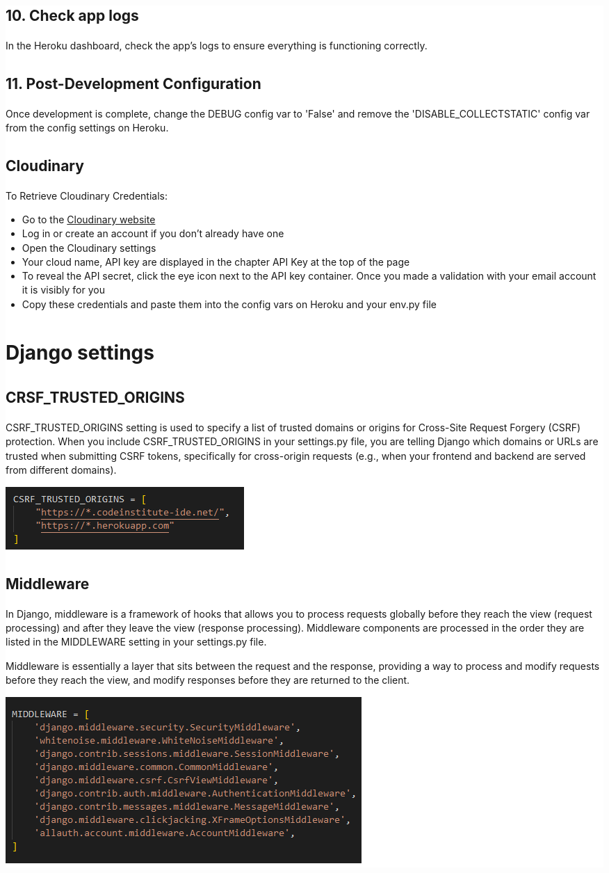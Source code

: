## 10. Check app logs
In the Heroku dashboard, check the app’s logs to ensure everything is functioning correctly.


## 11. Post-Development Configuration
Once development is complete, change the DEBUG config var to 'False' and remove the 'DISABLE_COLLECTSTATIC' config var from the config settings on Heroku.


## Cloudinary
To Retrieve Cloudinary Credentials:

- Go to the [Cloudinary website](https://cloudinary.com/)
- Log in or create an account if you don’t already have one
- Open the Cloudinary settings
- Your cloud name, API key are displayed in the chapter API Key at the top of the page
- To reveal the API secret, click the eye icon next to the API key container. Once you made a validation with your email account it is visibly for you
- Copy these credentials and paste them into the config vars on Heroku and your env.py file


# Django settings

## CRSF_TRUSTED_ORIGINS
CSRF_TRUSTED_ORIGINS setting is used to specify a list of trusted domains or origins for Cross-Site Request Forgery (CSRF) protection. When you include CSRF_TRUSTED_ORIGINS in your settings.py file, you are telling Django which domains or URLs are trusted when submitting CSRF tokens, specifically for cross-origin requests (e.g., when your frontend and backend are served from different domains).

<img src="readme.images/readme_settings.py_csrf_trusted.PNG" alt="image shows csrf trusted documentation in settings.py"> 


## Middleware
In Django, middleware is a framework of hooks that allows you to process requests globally before they reach the view (request processing) and after they leave the view (response processing). Middleware components are processed in the order they are listed in the MIDDLEWARE setting in your settings.py file.

Middleware is essentially a layer that sits between the request and the response, providing a way to process and modify requests before they reach the view, and modify responses before they are returned to the client.

<img src="readme.images/readme_settings.py_middleware.PNG" alt="image shows middleware list documentation in settings.py">
